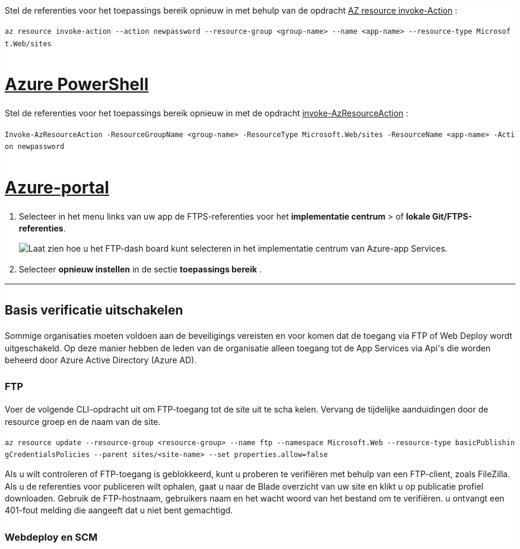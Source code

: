 Stel de referenties voor het toepassings bereik opnieuw in met behulp van de opdracht [AZ resource invoke-Action](/cli/azure/resource#az_resource_invoke_action) :

```azurecli-interactive
az resource invoke-action --action newpassword --resource-group <group-name> --name <app-name> --resource-type Microsoft.Web/sites
```

# <a name="azure-powershell"></a>[Azure PowerShell](#tab/powershell)

Stel de referenties voor het toepassings bereik opnieuw in met de opdracht [invoke-AzResourceAction](/powershell/module/az.resources/invoke-azresourceaction) :

```azurepowershell-interactive
Invoke-AzResourceAction -ResourceGroupName <group-name> -ResourceType Microsoft.Web/sites -ResourceName <app-name> -Action newpassword
```

# <a name="azure-portal"></a>[Azure-portal](#tab/portal)

1. Selecteer in het menu links van uw app de FTPS-referenties voor het **implementatie centrum**  >   of **lokale Git/FTPS-referenties**.

    ![Laat zien hoe u het FTP-dash board kunt selecteren in het implementatie centrum van Azure-app Services.](./media/app-service-deployment-credentials/access-no-git.png)

2. Selecteer **opnieuw instellen** in de sectie **toepassings bereik** .

-----

## <a name="disable-basic-authentication"></a>Basis verificatie uitschakelen

Sommige organisaties moeten voldoen aan de beveiligings vereisten en voor komen dat de toegang via FTP of Web Deploy wordt uitgeschakeld. Op deze manier hebben de leden van de organisatie alleen toegang tot de App Services via Api's die worden beheerd door Azure Active Directory (Azure AD).

### <a name="ftp"></a>FTP

Voer de volgende CLI-opdracht uit om FTP-toegang tot de site uit te scha kelen. Vervang de tijdelijke aanduidingen door de resource groep en de naam van de site. 

```azurecli-interactive
az resource update --resource-group <resource-group> --name ftp --namespace Microsoft.Web --resource-type basicPublishingCredentialsPolicies --parent sites/<site-name> --set properties.allow=false
```

Als u wilt controleren of FTP-toegang is geblokkeerd, kunt u proberen te verifiëren met behulp van een FTP-client, zoals FileZilla. Als u de referenties voor publiceren wilt ophalen, gaat u naar de Blade overzicht van uw site en klikt u op publicatie profiel downloaden. Gebruik de FTP-hostnaam, gebruikers naam en het wacht woord van het bestand om te verifiëren. u ontvangt een 401-fout melding die aangeeft dat u niet bent gemachtigd.

### <a name="webdeploy-and-scm"></a>Webdeploy en SCM
